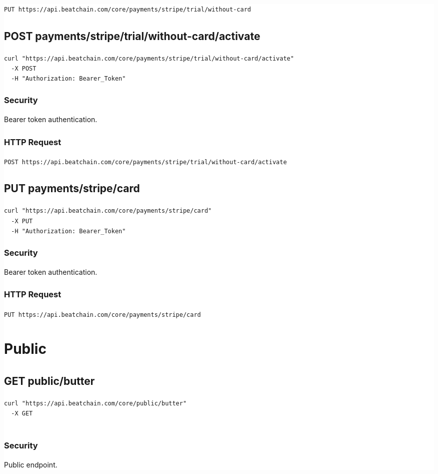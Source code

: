 `PUT https://api.beatchain.com/core/payments/stripe/trial/without-card`


  
## POST payments/stripe/trial/without-card/activate

```shell
curl "https://api.beatchain.com/core/payments/stripe/trial/without-card/activate"
  -X POST
  -H "Authorization: Bearer_Token"
```



### Security
Bearer token authentication.

### HTTP Request

`POST https://api.beatchain.com/core/payments/stripe/trial/without-card/activate`


  
## PUT payments/stripe/card

```shell
curl "https://api.beatchain.com/core/payments/stripe/card"
  -X PUT
  -H "Authorization: Bearer_Token"
```



### Security
Bearer token authentication.

### HTTP Request

`PUT https://api.beatchain.com/core/payments/stripe/card`


  
    
# Public


## GET public/butter

```shell
curl "https://api.beatchain.com/core/public/butter"
  -X GET
  
```



### Security
Public endpoint.

